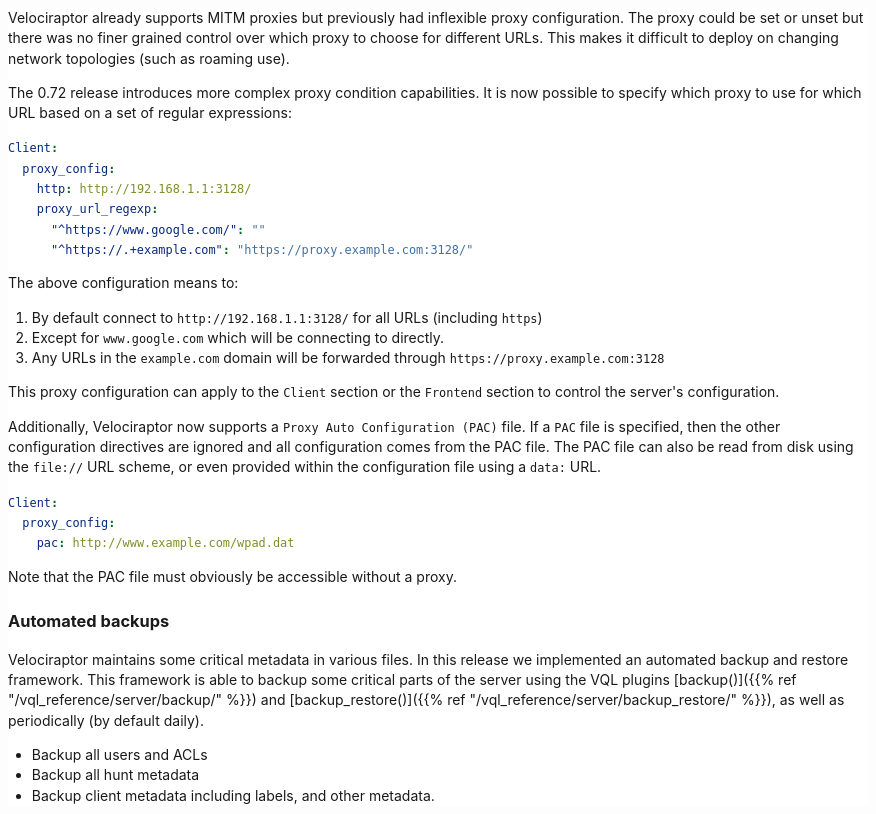 Velociraptor already supports MITM proxies but previously had
inflexible proxy configuration. The proxy could be set or unset but
there was no finer grained control over which proxy to choose for
different URLs. This makes it difficult to deploy on changing
network topologies (such as roaming use).

The 0.72 release introduces more complex proxy condition
capabilities. It is now possible to specify which proxy to use for
which URL based on a set of regular expressions:

```yaml
Client:
  proxy_config:
    http: http://192.168.1.1:3128/
    proxy_url_regexp:
      "^https://www.google.com/": ""
      "^https://.+example.com": "https://proxy.example.com:3128/"
```

The above configuration means to:
1. By default connect to `http://192.168.1.1:3128/` for all URLs
   (including `https`)
2. Except for `www.google.com` which will be connecting to directly.
3. Any URLs in the `example.com` domain will be forwarded through
   `https://proxy.example.com:3128`

This proxy configuration can apply to the `Client` section or the
`Frontend` section to control the server's configuration.

Additionally, Velociraptor now supports a `Proxy Auto Configuration
(PAC)` file. If a `PAC` file is specified, then the other
configuration directives are ignored and all configuration comes from
the PAC file. The PAC file can also be read from disk using the
`file://` URL scheme, or even provided within the configuration file
using a `data:` URL.

```yaml
Client:
  proxy_config:
    pac: http://www.example.com/wpad.dat
```

Note that the PAC file must obviously be accessible without a proxy.

### Automated backups

Velociraptor maintains some critical metadata in various files. In
this release we implemented an automated backup and restore
framework. This framework is able to backup some critical parts of the
server using the VQL plugins [backup()]({{% ref
"/vql_reference/server/backup/" %}}) and [backup_restore()]({{% ref
"/vql_reference/server/backup_restore/" %}}), as well as periodically
(by default daily).

* Backup all users and ACLs
* Backup all hunt metadata
* Backup client metadata including labels, and other metadata.
